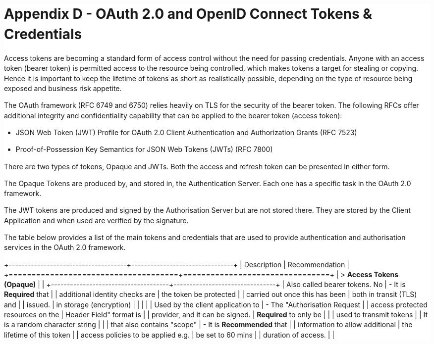 # Appendix D - OAuth 2.0 and OpenID Connect Tokens & Credentials

Access tokens are becoming a standard form of access control without the
need for passing credentials. Anyone with an access token (bearer token)
is permitted access to the resource being controlled, which makes tokens
a target for stealing or copying. Hence it is important to keep the
lifetime of tokens as short as realistically possible, depending on the
type of resource being exposed and business risk appetite.

The OAuth framework (RFC 6749 and 6750) relies heavily on TLS for the
security of the bearer token. The following RFCs offer additional
integrity and confidentiality capability that can be applied to the
bearer token (access token):

-   JSON Web Token (JWT) Profile for OAuth 2.0 Client Authentication and
    Authorization Grants (RFC 7523)

-   Proof-of-Possession Key Semantics for JSON Web Tokens (JWTs) (RFC
    7800)

There are two types of tokens, Opaque and JWTs. Both the access and
refresh token can be presented in either form.

The Opaque Tokens are produced by, and stored in, the Authentication
Server. Each one has a specific task in the OAuth 2.0 framework.

The JWT tokens are produced and signed by the Authorisation Server but
are not stored there. They are stored by the Client Application and when
used are verified by the signature.

The table below provides a list of the main tokens and credentials that
are used to provide authentication and authorisation services in the
OAuth 2.0 framework.

+-------------------------------------+--------------------------------+
| Description                         | Recommendation                 |
+=====================================+================================+
| > **Access Tokens (Opaque)**        |                                |
+-------------------------------------+--------------------------------+
| Also called bearer tokens. No       | -   It is **Required** that    |
| additional identity checks are      |     the token be protected     |
| carried out once this has been      |     both in transit (TLS) and  |
| issued.                             |     in storage (encryption)    |
|                                     |                                |
| Used by the client application to   | -   The "Authorisation Request |
| access protected resources on the   |     Header Field" format is    |
| provider, and it can be signed.     |     **Required** to only be    |
|                                     |     used to transmit tokens    |
| It is a random character string     |                                |
| that also contains "scope"          | -   It is **Recommended** that |
| information to allow additional     |     the lifetime of this token |
| access policies to be applied e.g.  |     be set to 60 mins          |
| duration of access.                 |                                |